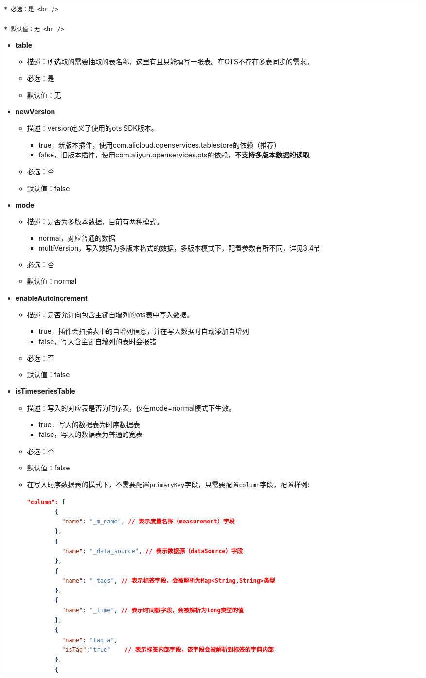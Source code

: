     * 必选：是 <br />

    * 默认值：无 <br />


* **table**

    * 描述：所选取的需要抽取的表名称，这里有且只能填写一张表。在OTS不存在多表同步的需求。<br />

    * 必选：是 <br />

    * 默认值：无 <br />

* **newVersion**

    * 描述：version定义了使用的ots SDK版本。<br />
        * true，新版本插件，使用com.alicloud.openservices.tablestore的依赖（推荐）
        * false，旧版本插件，使用com.aliyun.openservices.ots的依赖，**不支持多版本数据的读取**

    * 必选：否 <br />

    * 默认值：false <br />

* **mode**

    * 描述：是否为多版本数据，目前有两种模式。<br />
        * normal，对应普通的数据
        * multiVersion，写入数据为多版本格式的数据，多版本模式下，配置参数有所不同，详见3.4节

    * 必选：否 <br />

    * 默认值：normal <br />


* **enableAutoIncrement**

    * 描述：是否允许向包含主键自增列的ots表中写入数据。<br />
        * true，插件会扫描表中的自增列信息，并在写入数据时自动添加自增列
        * false，写入含主键自增列的表时会报错

    * 必选：否 <br />

    * 默认值：false <br />


* **isTimeseriesTable**

    * 描述：写入的对应表是否为时序表，仅在mode=normal模式下生效。<br />
        * true，写入的数据表为时序数据表
        * false，写入的数据表为普通的宽表

    * 必选：否 <br />

    * 默认值：false <br />
  
    * 在写入时序数据表的模式下，不需要配置`primaryKey`字段，只需要配置`column`字段，配置样例:
      ```json
      "column": [
              {
                "name": "_m_name", // 表示度量名称（measurement）字段
              },
              {
                "name": "_data_source", // 表示数据源（dataSource）字段
              },
              {
                "name": "_tags", // 表示标签字段，会被解析为Map<String,String>类型
              },
              {
                "name": "_time", // 表示时间戳字段，会被解析为long类型的值
              },
              {
                "name": "tag_a",  
                "isTag":"true"    // 表示标签内部字段，该字段会被解析到标签的字典内部
              },
              {